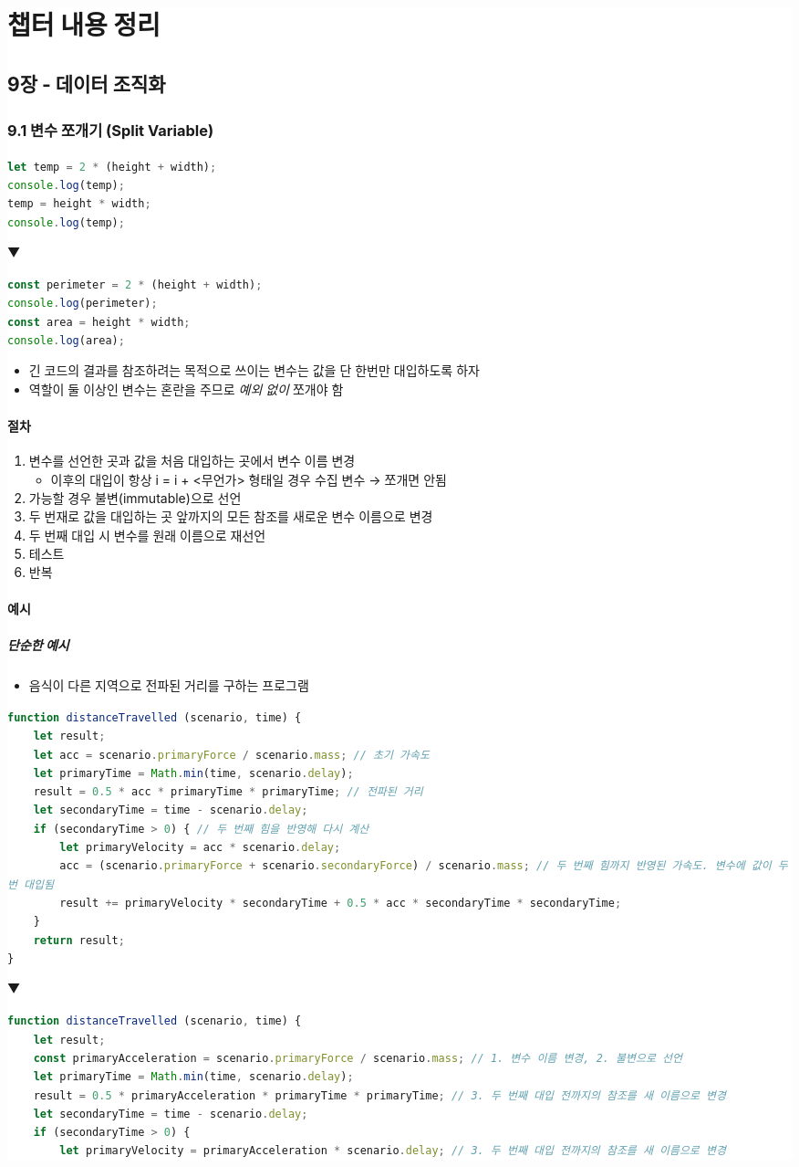 # 챕터 내용 정리

## 9장 - 데이터 조직화

### 9.1 변수 쪼개기 (Split Variable)

```javascript
let temp = 2 * (height + width);
console.log(temp);
temp = height * width;
console.log(temp);
```
▼
```javascript
const perimeter = 2 * (height + width);
console.log(perimeter);
const area = height * width;
console.log(area);
```

- 긴 코드의 결과를 참조하려는 목적으로 쓰이는 변수는 값을 단 한번만 대입하도록 하자
- 역할이 둘 이상인 변수는 혼란을 주므로 *예외 없이* 쪼개야 함

#### 절차

1. 변수를 선언한 곳과 값을 처음 대입하는 곳에서 변수 이름 변경
   - 이후의 대입이 항상 i = i + <무언가> 형태일 경우 수집 변수 → 쪼개면 안됨
2. 가능할 경우 불변(immutable)으로 선언
3. 두 번재로 값을 대입하는 곳 앞까지의 모든 참조를 새로운 변수 이름으로 변경
4. 두 번째 대입 시 변수를 원래 이름으로 재선언
5. 테스트
6. 반복

#### 예시
##### 단순한 예시
- 음식이 다른 지역으로 전파된 거리를 구하는 프로그램
```javascript
function distanceTravelled (scenario, time) {
    let result;
    let acc = scenario.primaryForce / scenario.mass; // 초기 가속도
    let primaryTime = Math.min(time, scenario.delay);
    result = 0.5 * acc * primaryTime * primaryTime; // 전파된 거리
    let secondaryTime = time - scenario.delay;
    if (secondaryTime > 0) { // 두 번째 힘을 반영해 다시 계산
        let primaryVelocity = acc * scenario.delay;
        acc = (scenario.primaryForce + scenario.secondaryForce) / scenario.mass; // 두 번째 힘까지 반영된 가속도. 변수에 값이 두 번 대입됨
        result += primaryVelocity * secondaryTime + 0.5 * acc * secondaryTime * secondaryTime;
    }
    return result;
}
```
▼
```javascript
function distanceTravelled (scenario, time) {
    let result;
    const primaryAcceleration = scenario.primaryForce / scenario.mass; // 1. 변수 이름 변경, 2. 불변으로 선언
    let primaryTime = Math.min(time, scenario.delay);
    result = 0.5 * primaryAcceleration * primaryTime * primaryTime; // 3. 두 번째 대입 전까지의 참조를 새 이름으로 변경
    let secondaryTime = time - scenario.delay;
    if (secondaryTime > 0) {
        let primaryVelocity = primaryAcceleration * scenario.delay; // 3. 두 번째 대입 전까지의 참조를 새 이름으로 변경
```